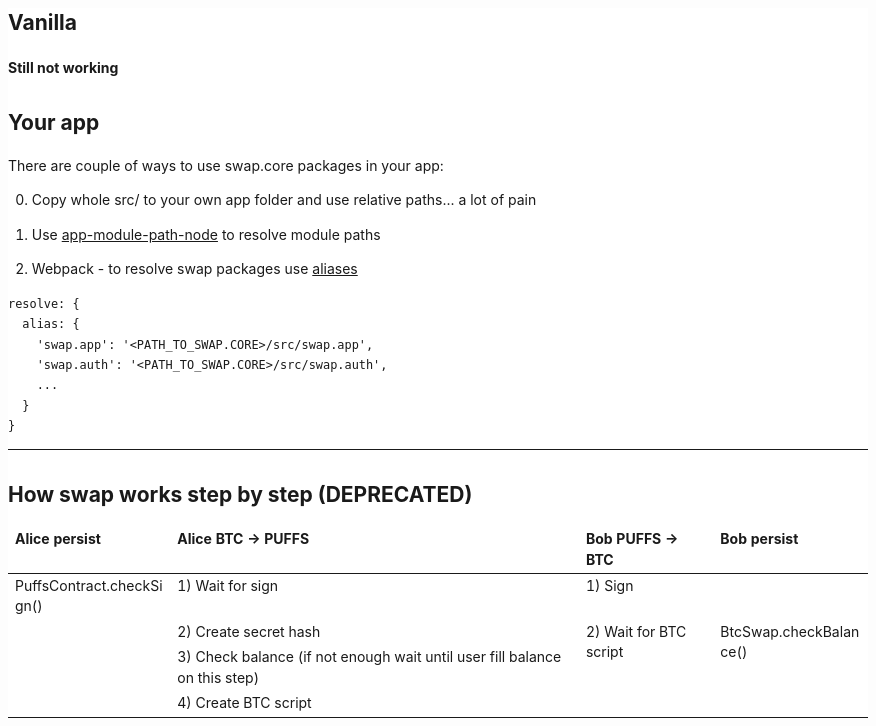 ## Vanilla

#### Still not working

## Your app

There are couple of ways to use swap.core packages in your app:

0. Copy whole src/ to your own app folder and use relative paths... a lot of pain

1. Use [app-module-path-node](https://github.com/patrick-steele-idem/app-module-path-node) to resolve module paths

2. Webpack - to resolve swap packages use [aliases](https://webpack.js.org/configuration/resolve/#resolve-alias)

```
resolve: {
  alias: {
    'swap.app': '<PATH_TO_SWAP.CORE>/src/swap.app',
    'swap.auth': '<PATH_TO_SWAP.CORE>/src/swap.auth',
    ...
  }
}
```


---


## How swap works step by step (DEPRECATED)

<table>
  <thead style="font-weight: bold;">
    <tr>
      <td>Alice persist</td>
      <td>Alice <b>BTC -> PUFFS</b></td>
      <td>Bob <b>PUFFS -> BTC</b></td>
      <td>Bob persist</td>
    </tr>
  </thead>
  <tbody>
    <tr>
      <td>PuffsContract.checkSign()</td>
      <td>1) Wait for sign</td>
      <td>1) Sign</td>
      <td></td>
    </tr>
    <tr>
      <td></td>
      <td>2) Create secret hash</td>
      <td rowspan="4">2) Wait for BTC script</td>
      <td rowspan="4">BtcSwap.checkBalance()</td>
    </tr>
    <tr>
      <td></td>
      <td>3) Check balance (if not enough wait until user fill balance on this step)</td>
      <!--td></td-->
      <!--td></td-->
    </tr>
    <tr>
      <td></td>
      <td>4) Create BTC script</td>
      <!--td></td-->
      <!--td></td-->